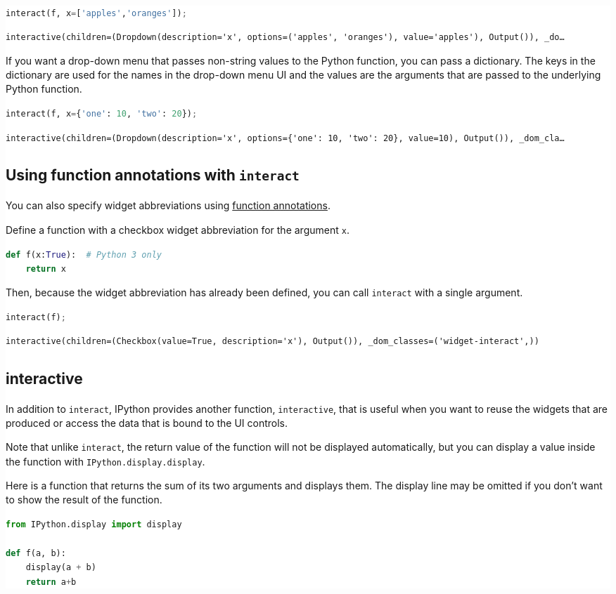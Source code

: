 
```python
interact(f, x=['apples','oranges']);
```


    interactive(children=(Dropdown(description='x', options=('apples', 'oranges'), value='apples'), Output()), _do…


If you want a drop-down menu that passes non-string values to the Python function, you can pass a dictionary. The keys in the dictionary are used for the names in the drop-down menu UI and the values are the arguments that are passed to the underlying Python function.


```python
interact(f, x={'one': 10, 'two': 20});
```


    interactive(children=(Dropdown(description='x', options={'one': 10, 'two': 20}, value=10), Output()), _dom_cla…


## Using function annotations with `interact`

You can also specify widget abbreviations using [function annotations](https://docs.python.org/3/tutorial/controlflow.html#function-annotations).

Define a function with a checkbox widget abbreviation for the argument `x`.


```python
def f(x:True):  # Python 3 only
    return x
```

Then, because the widget abbreviation has already been defined, you can call `interact` with a single argument.


```python
interact(f);
```


    interactive(children=(Checkbox(value=True, description='x'), Output()), _dom_classes=('widget-interact',))


## interactive

In addition to `interact`, IPython provides another function, `interactive`, that is useful when you want to reuse the widgets that are produced or access the data that is bound to the UI controls.

Note that unlike `interact`, the return value of the function will not be displayed automatically, but you can display a value inside the function with `IPython.display.display`.

Here is a function that returns the sum of its two arguments and displays them. The display line may be omitted if you don’t want to show the result of the function.


```python
from IPython.display import display

def f(a, b):
    display(a + b)
    return a+b
```
